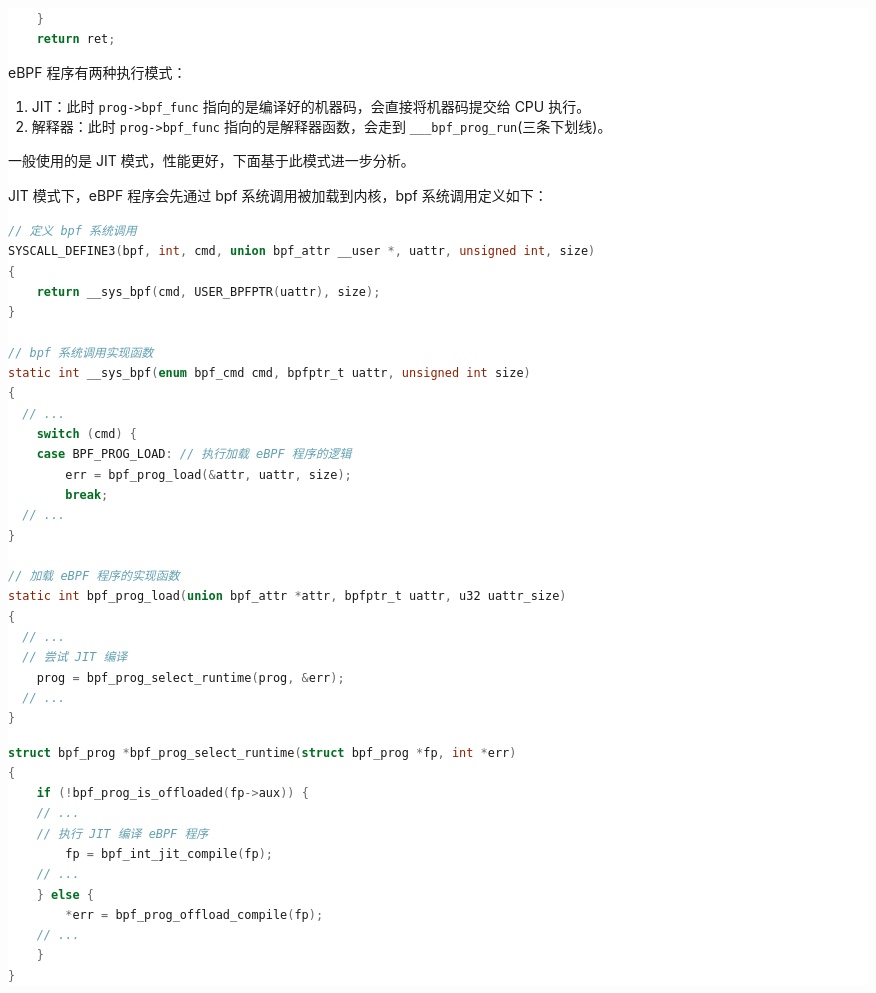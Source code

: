 ```c
	}
	return ret;
```

eBPF 程序有两种执行模式：
1. JIT：此时 `prog->bpf_func` 指向的是编译好的机器码，会直接将机器码提交给 CPU 执行。
2. 解释器：此时 `prog->bpf_func` 指向的是解释器函数，会走到 `___bpf_prog_run`(三条下划线)。

一般使用的是 JIT 模式，性能更好，下面基于此模式进一步分析。

JIT 模式下，eBPF 程序会先通过 bpf 系统调用被加载到内核，bpf 系统调用定义如下：

```c title="kernel/bpf/syscall.c"
// 定义 bpf 系统调用
SYSCALL_DEFINE3(bpf, int, cmd, union bpf_attr __user *, uattr, unsigned int, size)
{
	return __sys_bpf(cmd, USER_BPFPTR(uattr), size);
}

// bpf 系统调用实现函数
static int __sys_bpf(enum bpf_cmd cmd, bpfptr_t uattr, unsigned int size)
{
  // ...
	switch (cmd) {
	case BPF_PROG_LOAD: // 执行加载 eBPF 程序的逻辑
		err = bpf_prog_load(&attr, uattr, size);
		break;
  // ...
}

// 加载 eBPF 程序的实现函数
static int bpf_prog_load(union bpf_attr *attr, bpfptr_t uattr, u32 uattr_size)
{
  // ...
  // 尝试 JIT 编译
	prog = bpf_prog_select_runtime(prog, &err);
  // ...
}
```

```c title="kernel/bpf/core.c"
struct bpf_prog *bpf_prog_select_runtime(struct bpf_prog *fp, int *err)
{
	if (!bpf_prog_is_offloaded(fp->aux)) {
    // ...
    // 执行 JIT 编译 eBPF 程序
		fp = bpf_int_jit_compile(fp);
    // ...
	} else {
		*err = bpf_prog_offload_compile(fp);
    // ...
	}
}
```
